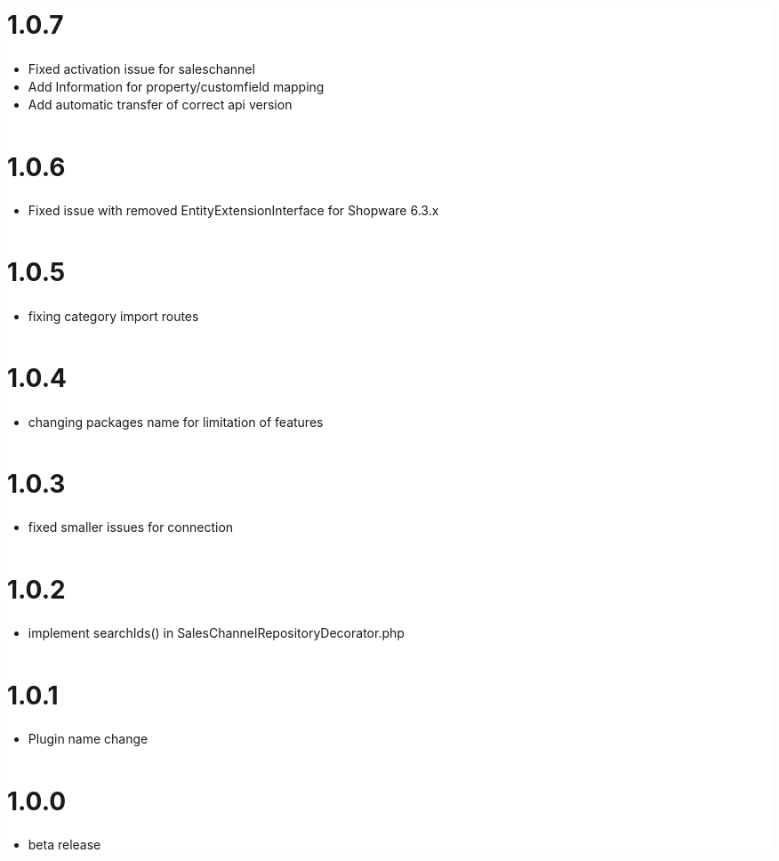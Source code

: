 # 1.0.7
- Fixed activation issue for saleschannel
- Add Information for property/customfield mapping
- Add automatic transfer of correct api version

# 1.0.6
- Fixed issue with removed EntityExtensionInterface for Shopware 6.3.x

# 1.0.5
- fixing category import routes

# 1.0.4
- changing packages name for limitation of features

# 1.0.3
- fixed smaller issues for connection

# 1.0.2
- implement searchIds() in SalesChannelRepositoryDecorator.php

# 1.0.1
- Plugin name change

# 1.0.0
- beta release 
